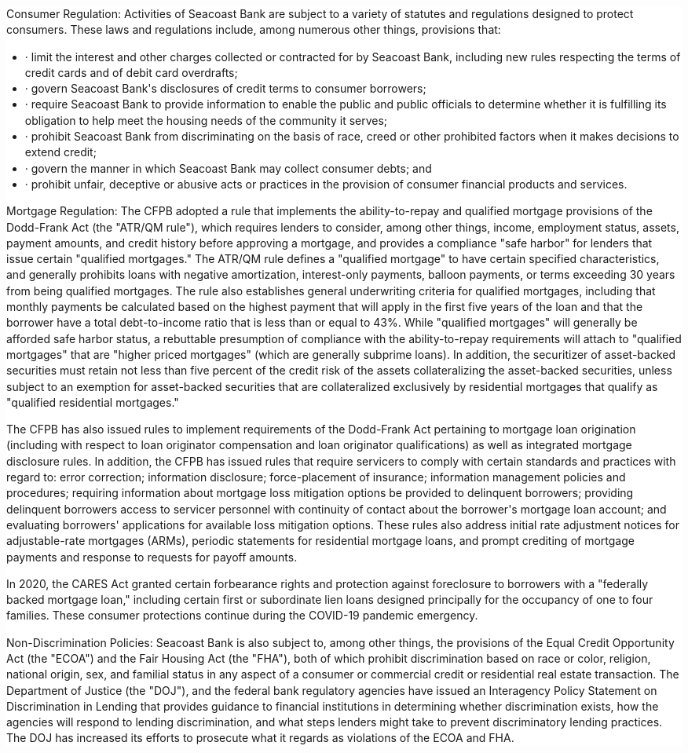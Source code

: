 Consumer Regulation: Activities of Seacoast Bank are subject to a variety of statutes and regulations designed to protect consumers. These laws and regulations include, among numerous other things, provisions that:

* · limit the interest and other charges collected or contracted for by Seacoast Bank, including new rules respecting the terms of credit cards and of debit card overdrafts;
* · govern Seacoast Bank's disclosures of credit terms to consumer borrowers;
* · require Seacoast Bank to provide information to enable the public and public officials to determine whether it is fulfilling its obligation to help meet the housing needs of the community it serves;
* · prohibit Seacoast Bank from discriminating on the basis of race, creed or other prohibited factors when it makes decisions to extend credit;
* · govern the manner in which Seacoast Bank may collect consumer debts; and
* · prohibit unfair, deceptive or abusive acts or practices in the provision of consumer financial products and services.

Mortgage Regulation: The CFPB adopted a rule that implements the ability-to-repay and qualified mortgage provisions of the Dodd-Frank Act (the "ATR/QM rule"), which requires lenders to consider, among other things, income, employment status, assets, payment amounts, and credit history before approving a mortgage, and provides a compliance "safe harbor" for lenders that issue certain "qualified mortgages." The ATR/QM rule defines a "qualified mortgage" to have certain specified characteristics, and generally prohibits loans with negative amortization, interest-only payments, balloon payments, or terms exceeding 30 years from being qualified mortgages. The rule also establishes general underwriting criteria for qualified mortgages, including that monthly payments be calculated based on the highest payment that will apply in the first five years of the loan and that the borrower have a total debt-to-income ratio that is less than or equal to 43%. While "qualified mortgages" will generally be afforded safe harbor status, a rebuttable presumption of compliance with the ability-to-repay requirements will attach to "qualified mortgages" that are "higher priced mortgages" (which are generally subprime loans). In addition, the securitizer of asset-backed securities must retain not less than five percent of the credit risk of the assets collateralizing the asset-backed securities, unless subject to an exemption for asset-backed securities that are collateralized exclusively by residential mortgages that qualify as "qualified residential mortgages."

The CFPB has also issued rules to implement requirements of the Dodd-Frank Act pertaining to mortgage loan origination (including with respect to loan originator compensation and loan originator qualifications) as well as integrated mortgage disclosure rules. In addition, the CFPB has issued rules that require servicers to comply with certain standards and practices with regard to: error correction; information disclosure; force-placement of insurance; information management policies and procedures; requiring information about mortgage loss mitigation options be provided to delinquent borrowers; providing delinquent borrowers access to servicer personnel with continuity of contact about the borrower's mortgage loan account; and evaluating borrowers' applications for available loss mitigation options. These rules also address initial rate adjustment notices for adjustable-rate mortgages (ARMs), periodic statements for residential mortgage loans, and prompt crediting of mortgage payments and response to requests for payoff amounts.

In 2020, the CARES Act granted certain forbearance rights and protection against foreclosure to borrowers with a "federally backed mortgage loan," including certain first or subordinate lien loans designed principally for the occupancy of one to four families. These consumer protections continue during the COVID-19 pandemic emergency.

Non-Discrimination Policies: Seacoast Bank is also subject to, among other things, the provisions of the Equal Credit Opportunity Act (the "ECOA") and the Fair Housing Act (the "FHA"), both of which prohibit discrimination based on race or color, religion, national origin, sex, and familial status in any aspect of a consumer or commercial credit or residential real estate transaction. The Department of Justice (the "DOJ"), and the federal bank regulatory agencies have issued an Interagency Policy Statement on Discrimination in Lending that provides guidance to financial institutions in determining whether discrimination exists, how the agencies will respond to lending discrimination, and what steps lenders might take to prevent discriminatory lending practices. The DOJ has increased its efforts to prosecute what it regards as violations of the ECOA and FHA.
